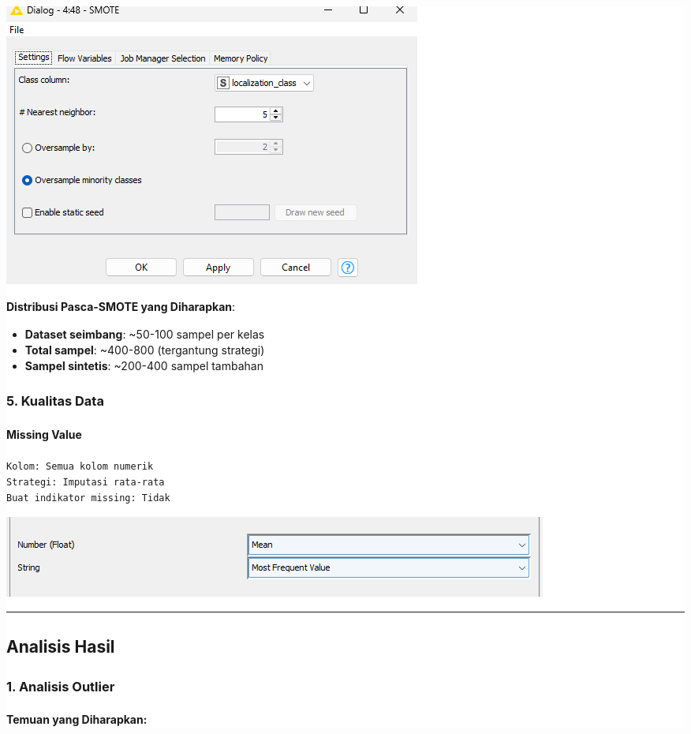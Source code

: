 ![smote](images/smote.png)

**Distribusi Pasca-SMOTE yang Diharapkan**:
- **Dataset seimbang**: ~50-100 sampel per kelas
- **Total sampel**: ~400-800 (tergantung strategi)
- **Sampel sintetis**: ~200-400 sampel tambahan

### 5. Kualitas Data

#### Missing Value
```
Kolom: Semua kolom numerik
Strategi: Imputasi rata-rata
Buat indikator missing: Tidak
```
![missingvalue](images/missingvalue.png)

---

## Analisis Hasil

### 1. Analisis Outlier

#### Temuan yang Diharapkan:
